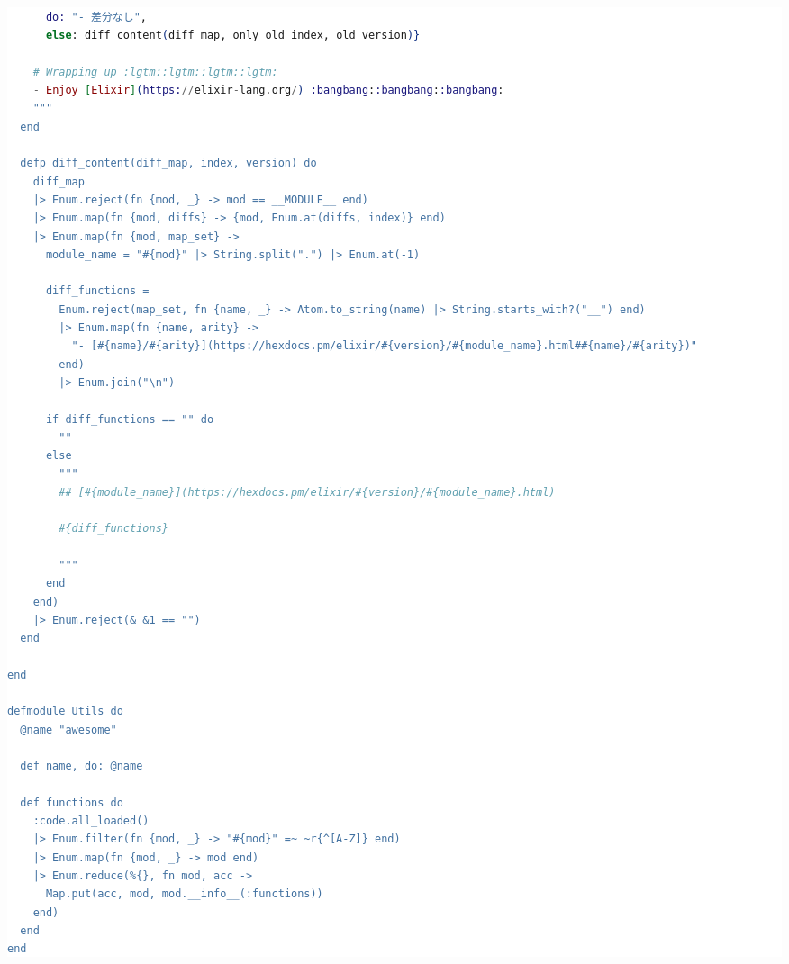 ```elixir:node_new/new.ex
      do: "- 差分なし",
      else: diff_content(diff_map, only_old_index, old_version)}

    # Wrapping up :lgtm::lgtm::lgtm::lgtm:
    - Enjoy [Elixir](https://elixir-lang.org/) :bangbang::bangbang::bangbang:
    """
  end

  defp diff_content(diff_map, index, version) do
    diff_map
    |> Enum.reject(fn {mod, _} -> mod == __MODULE__ end)
    |> Enum.map(fn {mod, diffs} -> {mod, Enum.at(diffs, index)} end)
    |> Enum.map(fn {mod, map_set} ->
      module_name = "#{mod}" |> String.split(".") |> Enum.at(-1)

      diff_functions =
        Enum.reject(map_set, fn {name, _} -> Atom.to_string(name) |> String.starts_with?("__") end)
        |> Enum.map(fn {name, arity} ->
          "- [#{name}/#{arity}](https://hexdocs.pm/elixir/#{version}/#{module_name}.html##{name}/#{arity})"
        end)
        |> Enum.join("\n")

      if diff_functions == "" do
        ""
      else
        """
        ## [#{module_name}](https://hexdocs.pm/elixir/#{version}/#{module_name}.html)

        #{diff_functions}

        """
      end
    end)
    |> Enum.reject(& &1 == "")
  end

end

defmodule Utils do
  @name "awesome"

  def name, do: @name

  def functions do
    :code.all_loaded()
    |> Enum.filter(fn {mod, _} -> "#{mod}" =~ ~r{^[A-Z]} end)
    |> Enum.map(fn {mod, _} -> mod end)
    |> Enum.reduce(%{}, fn mod, acc ->
      Map.put(acc, mod, mod.__info__(:functions))
    end)
  end
end
```
